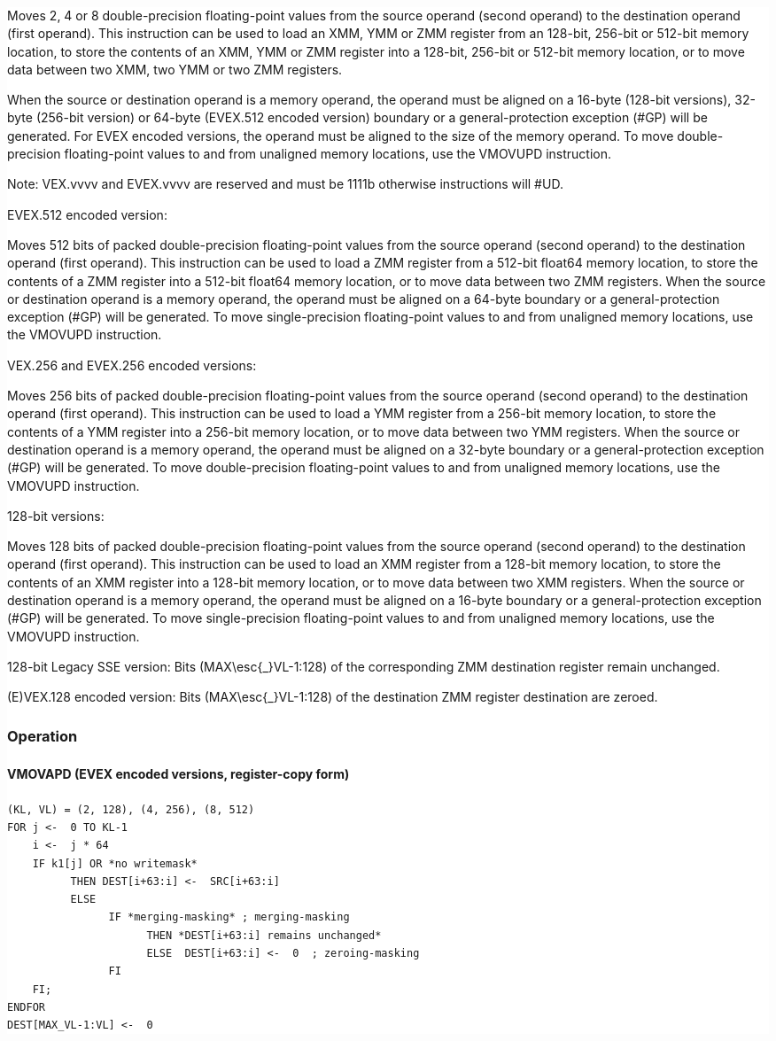 
Moves 2, 4 or 8 double-precision floating-point values from the source operand (second operand) to the destination operand (first operand). This instruction can be used to load an XMM, YMM or ZMM register from an 128-bit, 256-bit or 512-bit memory location, to store the contents of an XMM, YMM or ZMM register into a 128-bit, 256-bit or 512-bit memory location, or to move data between two XMM, two YMM or two ZMM registers. 

When the source or destination operand is a memory operand, the operand must be aligned on a 16-byte (128-bit versions), 32-byte (256-bit version) or 64-byte (EVEX.512 encoded version) boundary or a general-protection exception (#GP) will be generated. For EVEX encoded versions, the operand must be aligned to the size of the memory operand. To move double-precision floating-point values to and from unaligned memory locations, use the VMOVUPD instruction.

Note: VEX.vvvv and EVEX.vvvv are reserved and must be 1111b otherwise instructions will #UD.

EVEX.512 encoded version:

Moves 512 bits of packed double-precision floating-point values from the source operand (second operand) to the destination operand (first operand). This instruction can be used to load a ZMM register from a 512-bit float64 memory location, to store the contents of a ZMM register into a 512-bit float64 memory location, or to move data between two ZMM registers. When the source or destination operand is a memory operand, the operand must be aligned on a 64-byte boundary or a general-protection exception (#GP) will be generated. To move single-precision floating-point values to and from unaligned memory locations, use the VMOVUPD instruction.

VEX.256 and EVEX.256 encoded versions:

Moves 256 bits of packed double-precision floating-point values from the source operand (second operand) to the destination operand (first operand). This instruction can be used to load a YMM register from a 256-bit memory location, to store the contents of a YMM register into a 256-bit memory location, or to move data between two YMM registers. When the source or destination operand is a memory operand, the operand must be aligned on a 32-byte boundary or a general-protection exception (#GP) will be generated. To move double-precision floating-point values to and from unaligned memory locations, use the VMOVUPD instruction.

128-bit versions:

Moves 128 bits of packed double-precision floating-point values from the source operand (second operand) to the destination operand (first operand). This instruction can be used to load an XMM register from a 128-bit memory location, to store the contents of an XMM register into a 128-bit memory location, or to move data between two XMM registers. When the source or destination operand is a memory operand, the operand must be aligned on a 16-byte boundary or a general-protection exception (#GP) will be generated. To move single-precision floating-point values to and from unaligned memory locations, use the VMOVUPD instruction.

128-bit Legacy SSE version: Bits (MAX\esc{_}VL-1:128) of the corresponding ZMM destination register remain unchanged. 

(E)VEX.128 encoded version: Bits (MAX\esc{_}VL-1:128) of the destination ZMM register destination are zeroed. 


### Operation
#### VMOVAPD (EVEX encoded versions, register-copy form)
```info-verb
(KL, VL) = (2, 128), (4, 256), (8, 512)
FOR j <-  0 TO KL-1
    i <-  j * 64
    IF k1[j] OR *no writemask*
          THEN DEST[i+63:i] <-  SRC[i+63:i]
          ELSE 
                IF *merging-masking* ; merging-masking
                      THEN *DEST[i+63:i] remains unchanged*
                      ELSE  DEST[i+63:i] <-  0  ; zeroing-masking
                FI
    FI;
ENDFOR
DEST[MAX_VL-1:VL] <-  0
```